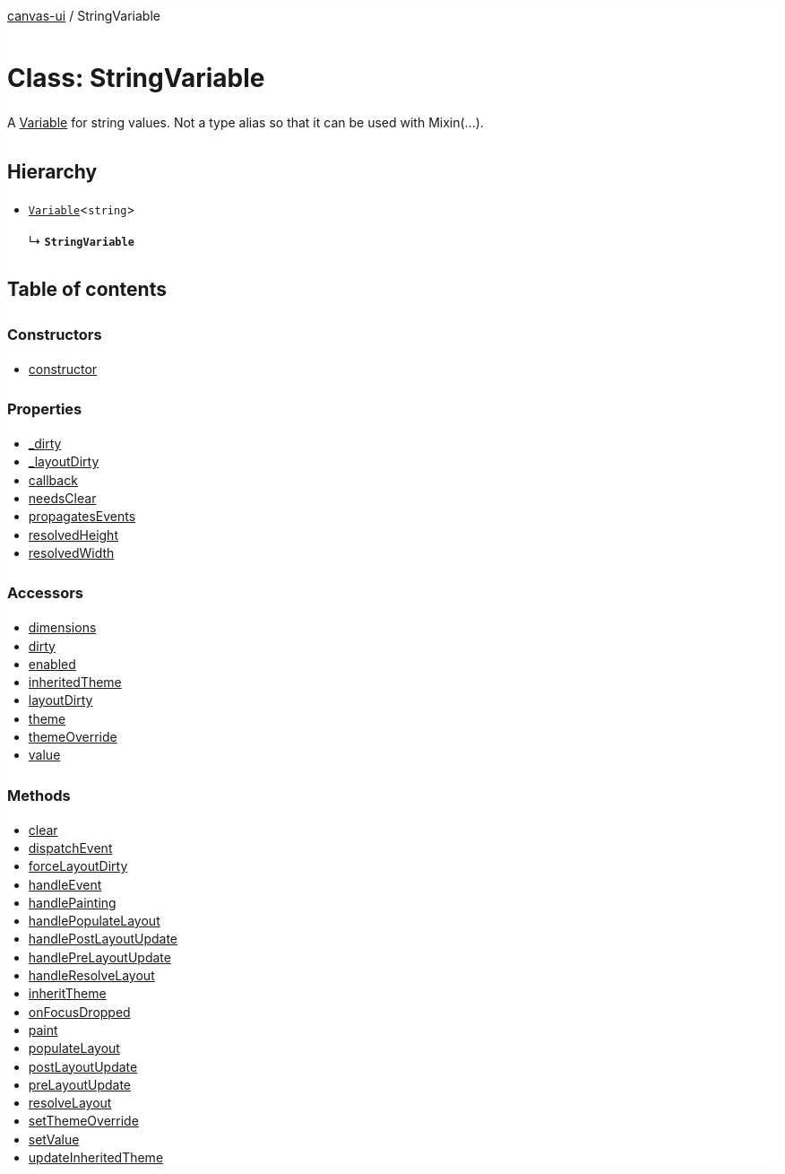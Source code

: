 [canvas-ui](../README.md) / StringVariable

# Class: StringVariable

A [Variable](variable.md) for string values. Not a type alias so that it can be used
with Mixin(...).

## Hierarchy

- [`Variable`](variable.md)<`string`\>

  ↳ **`StringVariable`**

## Table of contents

### Constructors

- [constructor](stringvariable.md#constructor)

### Properties

- [\_dirty](stringvariable.md#_dirty)
- [\_layoutDirty](stringvariable.md#_layoutdirty)
- [callback](stringvariable.md#callback)
- [needsClear](stringvariable.md#needsclear)
- [propagatesEvents](stringvariable.md#propagatesevents)
- [resolvedHeight](stringvariable.md#resolvedheight)
- [resolvedWidth](stringvariable.md#resolvedwidth)

### Accessors

- [dimensions](stringvariable.md#dimensions)
- [dirty](stringvariable.md#dirty)
- [enabled](stringvariable.md#enabled)
- [inheritedTheme](stringvariable.md#inheritedtheme)
- [layoutDirty](stringvariable.md#layoutdirty)
- [theme](stringvariable.md#theme)
- [themeOverride](stringvariable.md#themeoverride)
- [value](stringvariable.md#value)

### Methods

- [clear](stringvariable.md#clear)
- [dispatchEvent](stringvariable.md#dispatchevent)
- [forceLayoutDirty](stringvariable.md#forcelayoutdirty)
- [handleEvent](stringvariable.md#handleevent)
- [handlePainting](stringvariable.md#handlepainting)
- [handlePopulateLayout](stringvariable.md#handlepopulatelayout)
- [handlePostLayoutUpdate](stringvariable.md#handlepostlayoutupdate)
- [handlePreLayoutUpdate](stringvariable.md#handleprelayoutupdate)
- [handleResolveLayout](stringvariable.md#handleresolvelayout)
- [inheritTheme](stringvariable.md#inherittheme)
- [onFocusDropped](stringvariable.md#onfocusdropped)
- [paint](stringvariable.md#paint)
- [populateLayout](stringvariable.md#populatelayout)
- [postLayoutUpdate](stringvariable.md#postlayoutupdate)
- [preLayoutUpdate](stringvariable.md#prelayoutupdate)
- [resolveLayout](stringvariable.md#resolvelayout)
- [setThemeOverride](stringvariable.md#setthemeoverride)
- [setValue](stringvariable.md#setvalue)
- [updateInheritedTheme](stringvariable.md#updateinheritedtheme)
